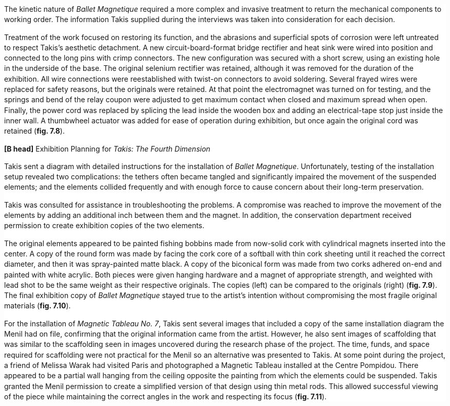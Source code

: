 The kinetic nature of *Ballet Magnetique* required a more complex and
invasive treatment to return the mechanical components to working order.
The information Takis supplied during the interviews was taken into
consideration for each decision.

Treatment of the work focused on restoring its function, and the
abrasions and superficial spots of corrosion were left untreated to
respect Takis’s aesthetic detachment. A new circuit-board-format bridge
rectifier and heat sink were wired into position and connected to the
long pins with crimp connectors. The new configuration was secured with
a short screw, using an existing hole in the underside of the base. The
original selenium rectifier was retained, although it was removed for
the duration of the exhibition. All wire connections were reestablished
with twist-on connectors to avoid soldering. Several frayed wires were
replaced for safety reasons, but the originals were retained. At that
point the electromagnet was turned on for testing, and the springs and
bend of the relay coupon were adjusted to get maximum contact when
closed and maximum spread when open. Finally, the power cord was
replaced by splicing the lead inside the wooden box and adding an
electrical-tape stop just inside the inner wall. A thumbwheel actuator
was added for ease of operation during exhibition, but once again the
original cord was retained (**fig. 7.8**).

**\[B head\]** Exhibition Planning for *Takis: The Fourth Dimension*

Takis sent a diagram with detailed instructions for the installation of
*Ballet Magnetique*. Unfortunately, testing of the installation setup
revealed two complications: the tethers often became tangled and
significantly impaired the movement of the suspended elements; and the
elements collided frequently and with enough force to cause concern
about their long-term preservation.

Takis was consulted for assistance in troubleshooting the problems. A
compromise was reached to improve the movement of the elements by adding
an additional inch between them and the magnet. In addition, the
conservation department received permission to create exhibition copies
of the two elements.

The original elements appeared to be painted fishing bobbins made from
now-solid cork with cylindrical magnets inserted into the center. A copy
of the round form was made by facing the cork core of a softball with
thin cork sheeting until it reached the correct diameter, and then it
was spray-painted matte black. A copy of the biconical form was made
from two corks adhered on-end and painted with white acrylic. Both
pieces were given hanging hardware and a magnet of appropriate strength,
and weighted with lead shot to be the same weight as their respective
originals. The copies (left) can be compared to the originals (right)
(**fig. 7.9**). The final exhibition copy of *Ballet Magnetique* stayed
true to the artist’s intention without compromising the most fragile
original materials (**fig. 7.10**).

For the installation of *Magnetic Tableau No. 7*, Takis sent several
images that included a copy of the same installation diagram the Menil
had on file, confirming that the original information came from the
artist. However, he also sent images of scaffolding that was similar to
the scaffolding seen in images uncovered during the research phase of
the project. The time, funds, and space required for scaffolding were
not practical for the Menil so an alternative was presented to Takis. At
some point during the project, a friend of Melissa Warak had visited
Paris and photographed a Magnetic Tableau installed at the Centre
Pompidou. There appeared to be a partial wall hanging from the ceiling
opposite the painting from which the elements could be suspended. Takis
granted the Menil permission to create a simplified version of that
design using thin metal rods. This allowed successful viewing of the
piece while maintaining the correct angles in the work and respecting
its focus (**fig. 7.11**).


[^1]: “Sculptor Takes Work out of Modern Museum Show,” *New York Times*,
[^2]: Robert Reinhold, “M.I.T. Center Seeks to Wed Esthetics and